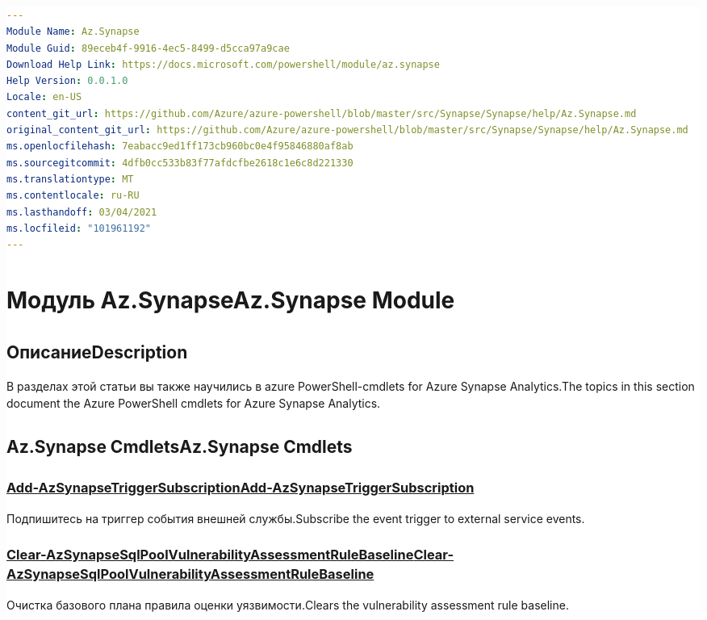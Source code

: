 ```yaml
---
Module Name: Az.Synapse
Module Guid: 89eceb4f-9916-4ec5-8499-d5cca97a9cae
Download Help Link: https://docs.microsoft.com/powershell/module/az.synapse
Help Version: 0.0.1.0
Locale: en-US
content_git_url: https://github.com/Azure/azure-powershell/blob/master/src/Synapse/Synapse/help/Az.Synapse.md
original_content_git_url: https://github.com/Azure/azure-powershell/blob/master/src/Synapse/Synapse/help/Az.Synapse.md
ms.openlocfilehash: 7eabacc9ed1ff173cb960bc0e4f95846880af8ab
ms.sourcegitcommit: 4dfb0cc533b83f77afdcfbe2618c1e6c8d221330
ms.translationtype: MT
ms.contentlocale: ru-RU
ms.lasthandoff: 03/04/2021
ms.locfileid: "101961192"
---
```

# <span data-ttu-id="55265-101">Модуль Az.Synapse</span><span class="sxs-lookup"><span data-stu-id="55265-101">Az.Synapse Module</span></span>
## <span data-ttu-id="55265-102">Описание</span><span class="sxs-lookup"><span data-stu-id="55265-102">Description</span></span>
<span data-ttu-id="55265-103">В разделах этой статьи вы также научились в azure PowerShell-cmdlets for Azure Synapse Analytics.</span><span class="sxs-lookup"><span data-stu-id="55265-103">The topics in this section document the Azure PowerShell cmdlets for Azure Synapse Analytics.</span></span>

## <span data-ttu-id="55265-104">Az.Synapse Cmdlets</span><span class="sxs-lookup"><span data-stu-id="55265-104">Az.Synapse Cmdlets</span></span>
### [<span data-ttu-id="55265-105">Add-AzSynapseTriggerSubscription</span><span class="sxs-lookup"><span data-stu-id="55265-105">Add-AzSynapseTriggerSubscription</span></span>](Add-AzSynapseTriggerSubscription.md)
<span data-ttu-id="55265-106">Подпишитесь на триггер события внешней службы.</span><span class="sxs-lookup"><span data-stu-id="55265-106">Subscribe the event trigger to external service events.</span></span>

### [<span data-ttu-id="55265-107">Clear-AzSynapseSqlPoolVulnerabilityAssessmentRuleBaseline</span><span class="sxs-lookup"><span data-stu-id="55265-107">Clear-AzSynapseSqlPoolVulnerabilityAssessmentRuleBaseline</span></span>](Clear-AzSynapseSqlPoolVulnerabilityAssessmentRuleBaseline.md)
<span data-ttu-id="55265-108">Очистка базового плана правила оценки уязвимости.</span><span class="sxs-lookup"><span data-stu-id="55265-108">Clears the vulnerability assessment rule baseline.</span></span>

